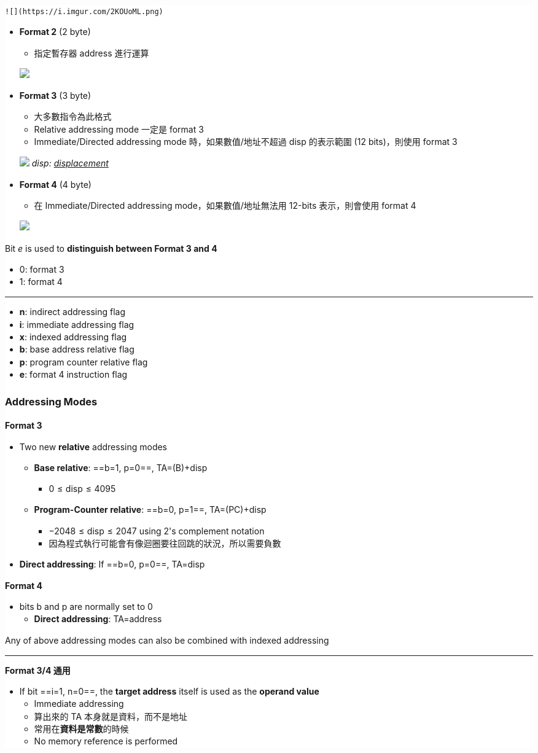     ![](https://i.imgur.com/2KOUoML.png)
- **Format 2** (2 byte)
    - 指定暫存器 address 進行運算

    ![](https://i.imgur.com/MwB6zHg.png)
- **Format 3** (3 byte)
    - 大多數指令為此格式
    - Relative addressing mode 一定是 format 3
    - Immediate/Directed addressing mode 時，如果數值/地址不超過 disp 的表示範圍 (12 bits)，則使用 format 3

    ![](https://i.imgur.com/gQYocbj.png)
    *disp: <u>displacement</u>* 
- **Format 4** (4 byte)
   - 在 Immediate/Directed addressing mode，如果數值/地址無法用 12-bits 表示，則會使用 format 4

    ![](https://i.imgur.com/GPqpwMW.png)

Bit *e* is used to **distinguish between Format 3 and 4**
- 0: format 3
- 1: format 4

---

- **n**: indirect addressing flag
- **i**: immediate addressing flag
- **x**: indexed addressing flag
- **b**: base address relative flag
- **p**: program counter relative flag
- **e**: format 4 instruction flag

### Addressing Modes

**Format 3**
- Two new **relative** addressing modes

    - **Base relative**: ==b=1, p=0==, TA=(B)+disp
        - $0 \le \text{disp} \le 4095$

    - **Program-Counter relative**: ==b=0, p=1==, TA=(PC)+disp
        - $-2048 \le \text{disp} \le 2047$ using 2's complement notation
        - 因為程式執行可能會有像迴圈要往回跳的狀況，所以需要負數

- **Direct addressing**: If ==b=0, p=0==, TA=disp

**Format 4**
- bits b and p are normally set to 0
    - **Direct addressing**: TA=address

Any of above addressing modes can also be combined with indexed addressing

---

**Format 3/4 通用**

- If bit ==i=1, n=0==, the **target address** itself is used as the **operand value**
    - <font>Immediate addressing</font>
    - 算出來的 TA 本身就是資料，而不是地址
    - 常用在**資料是常數**的時候
    - No memory reference is performed
